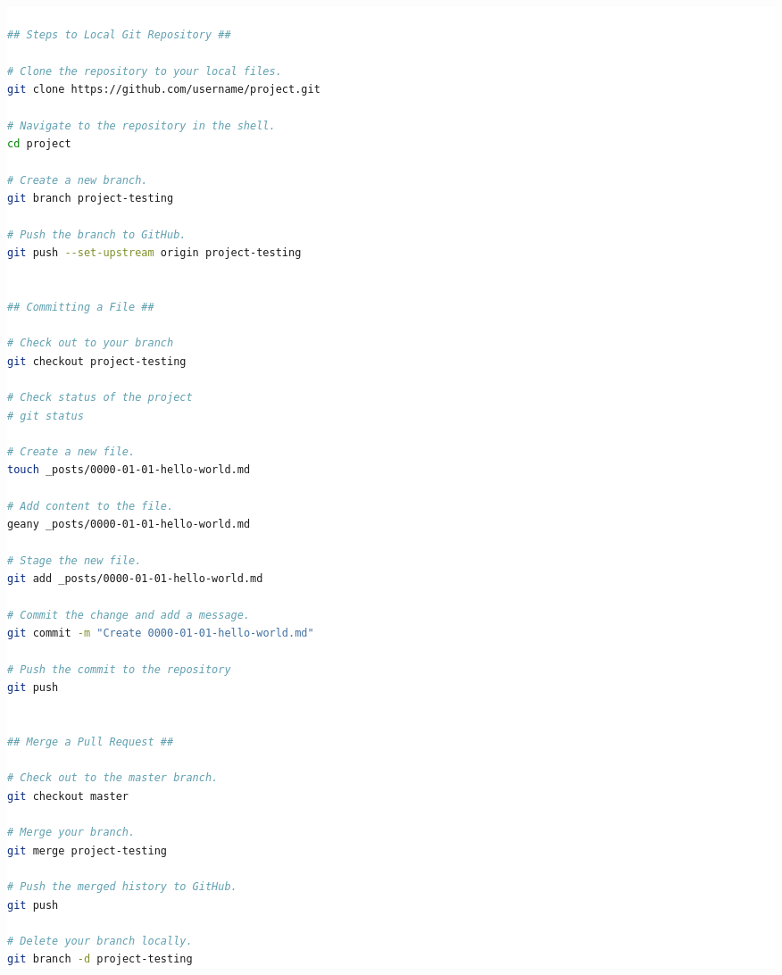 ```bash

## Steps to Local Git Repository ##

# Clone the repository to your local files.
git clone https://github.com/username/project.git

# Navigate to the repository in the shell.
cd project

# Create a new branch.
git branch project-testing

# Push the branch to GitHub.
git push --set-upstream origin project-testing


## Committing a File ##

# Check out to your branch
git checkout project-testing

# Check status of the project
# git status

# Create a new file.
touch _posts/0000-01-01-hello-world.md

# Add content to the file.
geany _posts/0000-01-01-hello-world.md

# Stage the new file.
git add _posts/0000-01-01-hello-world.md

# Commit the change and add a message.
git commit -m "Create 0000-01-01-hello-world.md"

# Push the commit to the repository
git push


## Merge a Pull Request ##

# Check out to the master branch.
git checkout master

# Merge your branch.
git merge project-testing

# Push the merged history to GitHub.
git push

# Delete your branch locally.
git branch -d project-testing

```
